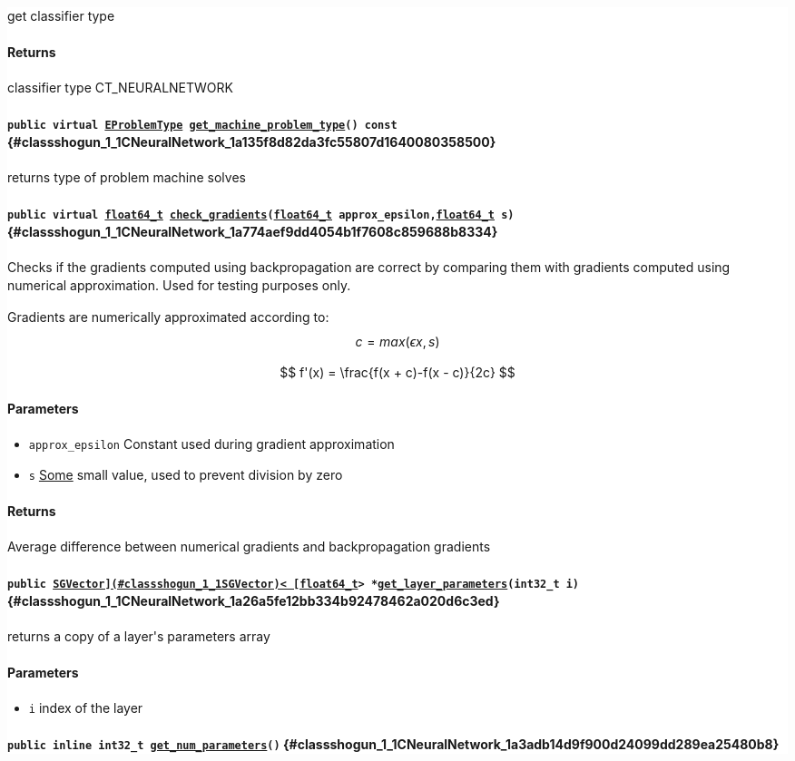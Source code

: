 get classifier type

#### Returns
classifier type CT_NEURALNETWORK

#### `public virtual `[`EProblemType`](#namespaceshogun_1a0aa89aa872f89f6a174de2f45b7596d4)` `[`get_machine_problem_type`](#classshogun_1_1CNeuralNetwork_1a135f8d82da3fc55807d1640080358500)`() const` {#classshogun_1_1CNeuralNetwork_1a135f8d82da3fc55807d1640080358500}

returns type of problem machine solves

#### `public virtual `[`float64_t`](#common_8h_1ac55f3ae81b5bc9053760baacf57e47f4)` `[`check_gradients`](#classshogun_1_1CNeuralNetwork_1a774aef9dd4054b1f7608c859688b8334)`(`[`float64_t`](#common_8h_1ac55f3ae81b5bc9053760baacf57e47f4)` approx_epsilon,`[`float64_t`](#common_8h_1ac55f3ae81b5bc9053760baacf57e47f4)` s)` {#classshogun_1_1CNeuralNetwork_1a774aef9dd4054b1f7608c859688b8334}

Checks if the gradients computed using backpropagation are correct by comparing them with gradients computed using numerical approximation. Used for testing purposes only.

Gradients are numerically approximated according to: 
$$
c = max(\epsilon x, s)
$$

$$
f'(x) = \frac{f(x + c)-f(x - c)}{2c}
$$

#### Parameters
* `approx_epsilon` Constant used during gradient approximation

* `s` [Some](#classshogun_1_1Some) small value, used to prevent division by zero

#### Returns
Average difference between numerical gradients and backpropagation gradients

#### `public `[`SGVector](#classshogun_1_1SGVector)< [float64_t`](#common_8h_1ac55f3ae81b5bc9053760baacf57e47f4)` > * `[`get_layer_parameters`](#classshogun_1_1CNeuralNetwork_1a26a5fe12bb334b92478462a020d6c3ed)`(int32_t i)` {#classshogun_1_1CNeuralNetwork_1a26a5fe12bb334b92478462a020d6c3ed}

returns a copy of a layer's parameters array

#### Parameters
* `i` index of the layer

#### `public inline int32_t `[`get_num_parameters`](#classshogun_1_1CNeuralNetwork_1a3adb14d9f900d24099dd289ea25480b8)`()` {#classshogun_1_1CNeuralNetwork_1a3adb14d9f900d24099dd289ea25480b8}

